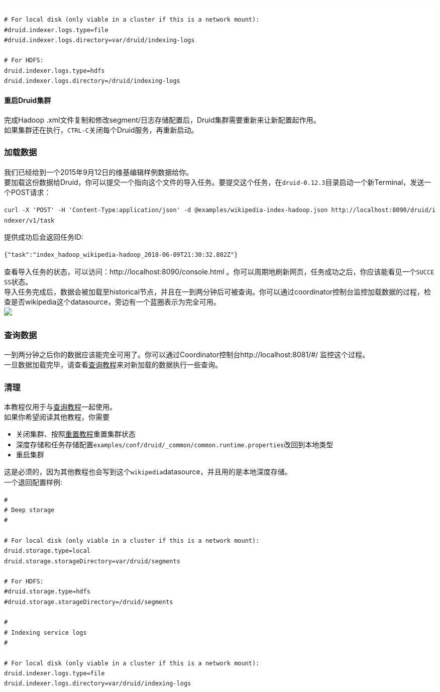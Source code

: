 ```

# For local disk (only viable in a cluster if this is a network mount):
#druid.indexer.logs.type=file
#druid.indexer.logs.directory=var/druid/indexing-logs

# For HDFS:
druid.indexer.logs.type=hdfs
druid.indexer.logs.directory=/druid/indexing-logs
```
#### 重启Druid集群
完成Hadoop .xml文件复制和修改segment/日志存储配置后，Druid集群需要重新来让新配置起作用。  
如果集群还在执行，`CTRL-C`关闭每个Druid服务，再重新启动。

### 加载数据
我们已经给到一个2015年9月12日的维基编辑样例数据给你。  
要加载这份数据给Druid，你可以提交一个指向这个文件的导入任务。要提交这个任务，在`druid-0.12.3`目录启动一个新Terminal，发送一个POST请求：
```
curl -X 'POST' -H 'Content-Type:application/json' -d @examples/wikipedia-index-hadoop.json http://localhost:8090/druid/indexer/v1/task
```
提供成功后会返回任务ID:
```
{"task":"index_hadoop_wikipedia-hadoop_2018-06-09T21:30:32.802Z"}
```
查看导入任务的状态，可以访问：http://localhost:8090/console.html 。你可以周期地刷新网页，任务成功之后，你应该能看见一个`SUCCESS`状态。  
导入任务完成后，数据会被加载至historical节点，并且在一到两分钟后可被查询。你可以通过coordinator控制台监控加载数据的过程，检查是否wikipedia这个datasource，旁边有一个蓝圈表示为完全可用。  
![](http://druid.io/docs/0.12.3/tutorials/img/tutorial-batch-01.png)  

### 查询数据
一到两分钟之后你的数据应该能完全可用了。你可以通过Coordinator控制台http://localhost:8081/#/ 监控这个过程。  
一旦数据加载完毕，请查看[查询教程](#!/tutorials/tutorial-query)来对新加载的数据执行一些查询。

### 清理
本教程仅用于与[查询教程](#!/tutorials/tutorial-query)一起使用。  
如果你希望阅读其他教程，你需要
- 关闭集群、按照[重置教程](#!/tutorials#resetting-cluster-state)重置集群状态
- 深度存储和任务存储配置`examples/conf/druid/_common/common.runtime.properties`改回到本地类型
- 重启集群

这是必须的，因为其他教程也会写到这个`wikipedia`datasource，并且用的是本地深度存储。  
一个退回配置样例:
```
#
# Deep storage
#

# For local disk (only viable in a cluster if this is a network mount):
druid.storage.type=local
druid.storage.storageDirectory=var/druid/segments

# For HDFS:
#druid.storage.type=hdfs
#druid.storage.storageDirectory=/druid/segments

#
# Indexing service logs
#

# For local disk (only viable in a cluster if this is a network mount):
druid.indexer.logs.type=file
druid.indexer.logs.directory=var/druid/indexing-logs

```